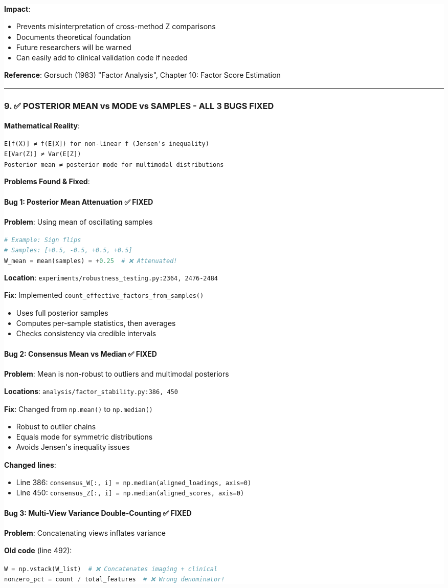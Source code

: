 **Impact**:
- Prevents misinterpretation of cross-method Z comparisons
- Documents theoretical foundation
- Future researchers will be warned
- Can easily add to clinical validation code if needed

**Reference**: Gorsuch (1983) "Factor Analysis", Chapter 10: Factor Score Estimation

---

### 9. ✅ POSTERIOR MEAN vs MODE vs SAMPLES - **ALL 3 BUGS FIXED**

**Mathematical Reality**:
```
E[f(X)] ≠ f(E[X]) for non-linear f (Jensen's inequality)
E[Var(Z)] ≠ Var(E[Z])
Posterior mean ≠ posterior mode for multimodal distributions
```

**Problems Found & Fixed**:

#### Bug 1: Posterior Mean Attenuation ✅ FIXED
**Problem**: Using mean of oscillating samples
```python
# Example: Sign flips
# Samples: [+0.5, -0.5, +0.5, +0.5]
W_mean = mean(samples) = +0.25  # ❌ Attenuated!
```

**Location**: `experiments/robustness_testing.py:2364, 2476-2484`

**Fix**: Implemented `count_effective_factors_from_samples()`
- Uses full posterior samples
- Computes per-sample statistics, then averages
- Checks consistency via credible intervals

#### Bug 2: Consensus Mean vs Median ✅ FIXED
**Problem**: Mean is non-robust to outliers and multimodal posteriors

**Locations**: `analysis/factor_stability.py:386, 450`

**Fix**: Changed from `np.mean()` to `np.median()`
- Robust to outlier chains
- Equals mode for symmetric distributions
- Avoids Jensen's inequality issues

**Changed lines**:
- Line 386: `consensus_W[:, i] = np.median(aligned_loadings, axis=0)`
- Line 450: `consensus_Z[:, i] = np.median(aligned_scores, axis=0)`

#### Bug 3: Multi-View Variance Double-Counting ✅ FIXED
**Problem**: Concatenating views inflates variance

**Old code** (line 492):
```python
W = np.vstack(W_list)  # ❌ Concatenates imaging + clinical
nonzero_pct = count / total_features  # ❌ Wrong denominator!
```
